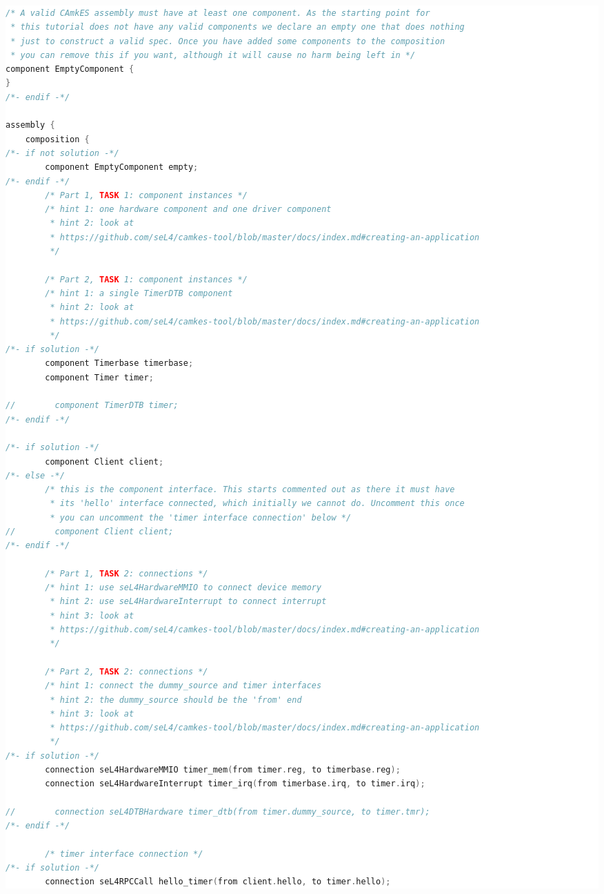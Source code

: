 ```c
/* A valid CAmkES assembly must have at least one component. As the starting point for
 * this tutorial does not have any valid components we declare an empty one that does nothing
 * just to construct a valid spec. Once you have added some components to the composition
 * you can remove this if you want, although it will cause no harm being left in */
component EmptyComponent {
}
/*- endif -*/

assembly {
    composition {
/*- if not solution -*/
        component EmptyComponent empty;
/*- endif -*/
        /* Part 1, TASK 1: component instances */
        /* hint 1: one hardware component and one driver component
         * hint 2: look at
         * https://github.com/seL4/camkes-tool/blob/master/docs/index.md#creating-an-application
         */

        /* Part 2, TASK 1: component instances */
        /* hint 1: a single TimerDTB component
         * hint 2: look at
         * https://github.com/seL4/camkes-tool/blob/master/docs/index.md#creating-an-application
         */
/*- if solution -*/
        component Timerbase timerbase;
        component Timer timer;

//        component TimerDTB timer;
/*- endif -*/

/*- if solution -*/
        component Client client;
/*- else -*/
        /* this is the component interface. This starts commented out as there it must have
         * its 'hello' interface connected, which initially we cannot do. Uncomment this once
         * you can uncomment the 'timer interface connection' below */
//        component Client client;
/*- endif -*/

        /* Part 1, TASK 2: connections */
        /* hint 1: use seL4HardwareMMIO to connect device memory
         * hint 2: use seL4HardwareInterrupt to connect interrupt
         * hint 3: look at
         * https://github.com/seL4/camkes-tool/blob/master/docs/index.md#creating-an-application
         */

        /* Part 2, TASK 2: connections */
        /* hint 1: connect the dummy_source and timer interfaces
         * hint 2: the dummy_source should be the 'from' end
         * hint 3: look at
         * https://github.com/seL4/camkes-tool/blob/master/docs/index.md#creating-an-application
         */
/*- if solution -*/
        connection seL4HardwareMMIO timer_mem(from timer.reg, to timerbase.reg);
        connection seL4HardwareInterrupt timer_irq(from timerbase.irq, to timer.irq);

//        connection seL4DTBHardware timer_dtb(from timer.dummy_source, to timer.tmr);
/*- endif -*/

        /* timer interface connection */
/*- if solution -*/
        connection seL4RPCCall hello_timer(from client.hello, to timer.hello);
```